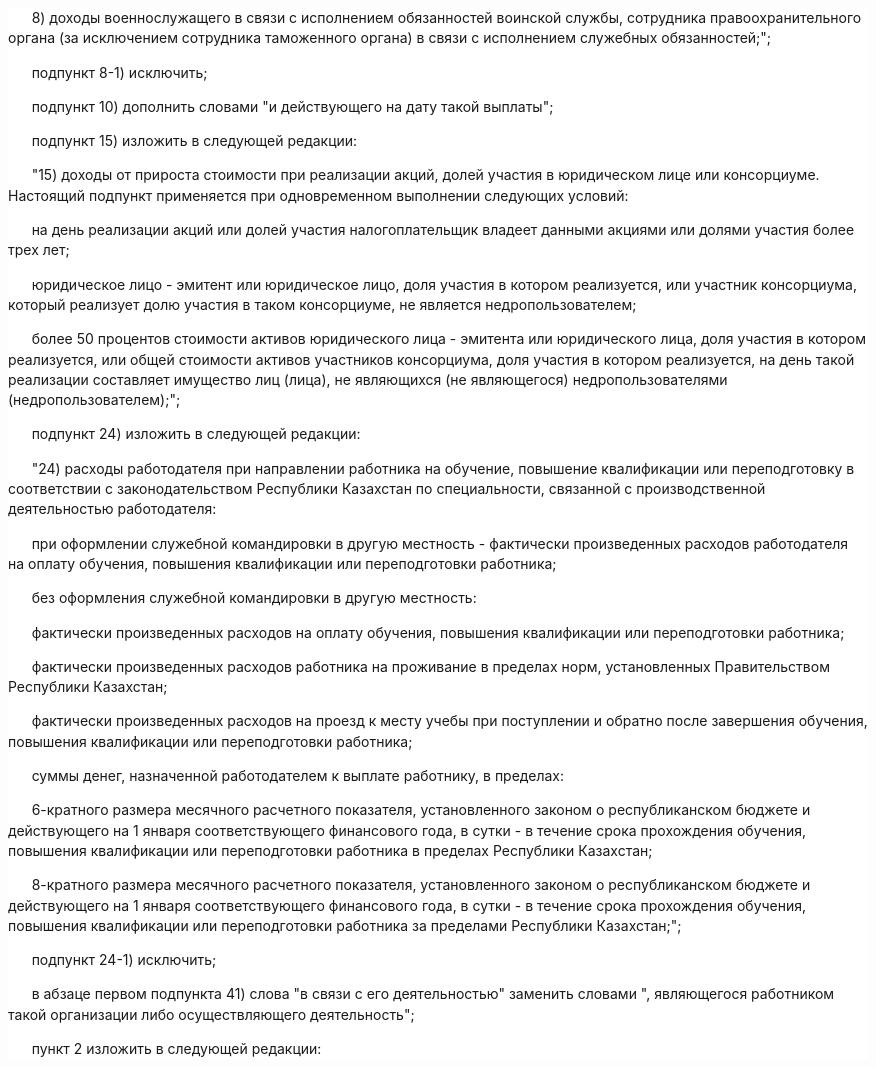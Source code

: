       8) доходы военнослужащего в связи с исполнением обязанностей воинской службы, сотрудника правоохранительного органа (за исключением сотрудника таможенного органа) в связи с исполнением служебных обязанностей;";

      подпункт 8-1) исключить;

      подпункт 10) дополнить словами "и действующего на дату такой выплаты";

      подпункт 15) изложить в следующей редакции:

      "15) доходы от прироста стоимости при реализации акций, долей участия в юридическом лице или консорциуме. Настоящий подпункт применяется при одновременном выполнении следующих условий:

      на день реализации акций или долей участия налогоплательщик владеет данными акциями или долями участия более трех лет;

      юридическое лицо - эмитент или юридическое лицо, доля участия в котором реализуется, или участник консорциума, который реализует долю участия в таком консорциуме, не является недропользователем;

      более 50 процентов стоимости активов юридического лица - эмитента или юридического лица, доля участия в котором реализуется, или общей стоимости активов участников консорциума, доля участия в котором реализуется, на день такой реализации составляет имущество лиц (лица), не являющихся (не являющегося) недропользователями (недропользователем);";

      подпункт 24) изложить в следующей редакции:

      "24) расходы работодателя при направлении работника на обучение, повышение квалификации или переподготовку в соответствии с законодательством Республики Казахстан по специальности, связанной с производственной деятельностью работодателя:

      при оформлении служебной командировки в другую местность - фактически произведенных расходов работодателя на оплату обучения, повышения квалификации или переподготовки работника;

      без оформления служебной командировки в другую местность:

      фактически произведенных расходов на оплату обучения, повышения квалификации или переподготовки работника;

      фактически произведенных расходов работника на проживание в пределах норм, установленных Правительством Республики Казахстан;

      фактически произведенных расходов на проезд к месту учебы при поступлении и обратно после завершения обучения, повышения квалификации или переподготовки работника;

      суммы денег, назначенной работодателем к выплате работнику, в пределах:

      6-кратного размера месячного расчетного показателя, установленного законом о республиканском бюджете и действующего на 1 января соответствующего финансового года, в сутки - в течение срока прохождения обучения, повышения квалификации или переподготовки работника в пределах Республики Казахстан;

      8-кратного размера месячного расчетного показателя, установленного законом о республиканском бюджете и действующего на 1 января соответствующего финансового года, в сутки - в течение срока прохождения обучения, повышения квалификации или переподготовки работника за пределами Республики Казахстан;";

      подпункт 24-1) исключить;

      в абзаце первом подпункта 41) слова "в связи с его деятельностью" заменить словами ", являющегося работником такой организации либо осуществляющего деятельность";

      пункт 2 изложить в следующей редакции:
